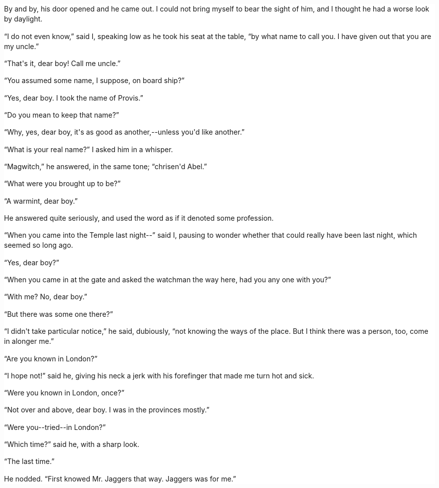 By and by, his door opened and he came out. I could not bring myself to
bear the sight of him, and I thought he had a worse look by daylight.

“I do not even know,” said I, speaking low as he took his seat at the
table, “by what name to call you. I have given out that you are my
uncle.”

“That's it, dear boy! Call me uncle.”

“You assumed some name, I suppose, on board ship?”

“Yes, dear boy. I took the name of Provis.”

“Do you mean to keep that name?”

“Why, yes, dear boy, it's as good as another,--unless you'd like
another.”

“What is your real name?” I asked him in a whisper.

“Magwitch,” he answered, in the same tone; “chrisen'd Abel.”

“What were you brought up to be?”

“A warmint, dear boy.”

He answered quite seriously, and used the word as if it denoted some
profession.

“When you came into the Temple last night--” said I, pausing to wonder
whether that could really have been last night, which seemed so long
ago.

“Yes, dear boy?”

“When you came in at the gate and asked the watchman the way here, had
you any one with you?”

“With me? No, dear boy.”

“But there was some one there?”

“I didn't take particular notice,” he said, dubiously, “not knowing the
ways of the place. But I think there was a person, too, come in alonger
me.”

“Are you known in London?”

“I hope not!” said he, giving his neck a jerk with his forefinger that
made me turn hot and sick.

“Were you known in London, once?”

“Not over and above, dear boy. I was in the provinces mostly.”

“Were you--tried--in London?”

“Which time?” said he, with a sharp look.

“The last time.”

He nodded. “First knowed Mr. Jaggers that way. Jaggers was for me.”

